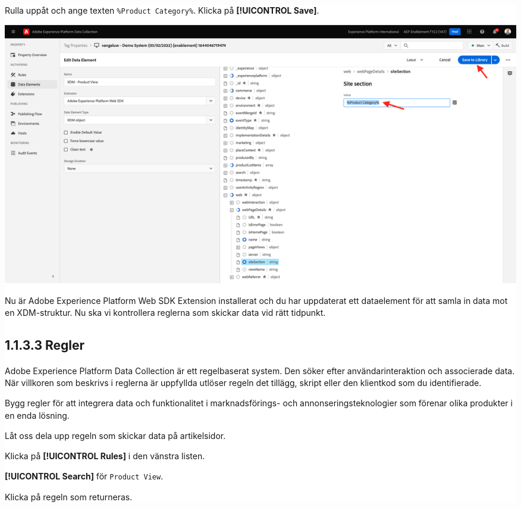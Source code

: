 Rulla uppåt och ange texten `%Product Category%`. Klicka på **[!UICONTROL Save]**.

![Spara](./images/dataelement4.png)

Nu är Adobe Experience Platform Web SDK Extension installerat och du har uppdaterat ett dataelement för att samla in data mot en XDM-struktur. Nu ska vi kontrollera reglerna som skickar data vid rätt tidpunkt.

## 1.1.3.3 Regler

Adobe Experience Platform Data Collection är ett regelbaserat system. Den söker efter användarinteraktion och associerade data. När villkoren som beskrivs i reglerna är uppfyllda utlöser regeln det tillägg, skript eller den klientkod som du identifierade.

Bygg regler för att integrera data och funktionalitet i marknadsförings- och annonseringsteknologier som förenar olika produkter i en enda lösning.

Låt oss dela upp regeln som skickar data på artikelsidor.

Klicka på **[!UICONTROL Rules]** i den vänstra listen.

**[!UICONTROL Search]** för `Product View`.

Klicka på regeln som returneras.
